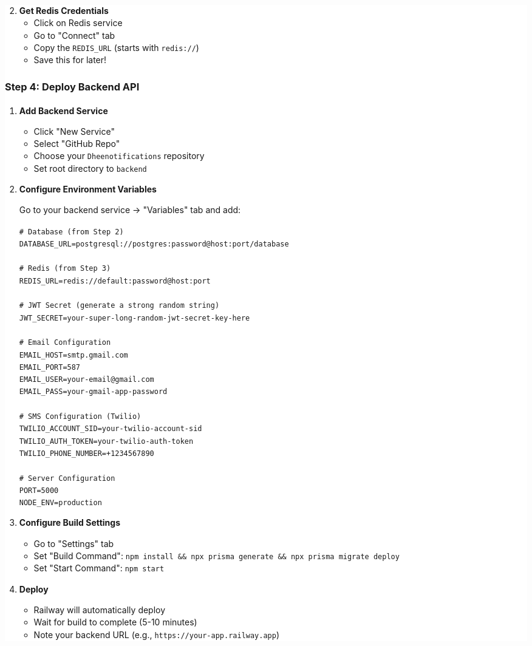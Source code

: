 2. **Get Redis Credentials**
   - Click on Redis service
   - Go to "Connect" tab
   - Copy the `REDIS_URL` (starts with `redis://`)
   - Save this for later!

### Step 4: Deploy Backend API

1. **Add Backend Service**
   - Click "New Service"
   - Select "GitHub Repo"
   - Choose your `Dheenotifications` repository
   - Set root directory to `backend`

2. **Configure Environment Variables**
   
   Go to your backend service → "Variables" tab and add:

   ```env
   # Database (from Step 2)
   DATABASE_URL=postgresql://postgres:password@host:port/database
   
   # Redis (from Step 3)
   REDIS_URL=redis://default:password@host:port
   
   # JWT Secret (generate a strong random string)
   JWT_SECRET=your-super-long-random-jwt-secret-key-here
   
   # Email Configuration
   EMAIL_HOST=smtp.gmail.com
   EMAIL_PORT=587
   EMAIL_USER=your-email@gmail.com
   EMAIL_PASS=your-gmail-app-password
   
   # SMS Configuration (Twilio)
   TWILIO_ACCOUNT_SID=your-twilio-account-sid
   TWILIO_AUTH_TOKEN=your-twilio-auth-token
   TWILIO_PHONE_NUMBER=+1234567890
   
   # Server Configuration
   PORT=5000
   NODE_ENV=production
   ```

3. **Configure Build Settings**
   - Go to "Settings" tab
   - Set "Build Command": `npm install && npx prisma generate && npx prisma migrate deploy`
   - Set "Start Command": `npm start`

4. **Deploy**
   - Railway will automatically deploy
   - Wait for build to complete (5-10 minutes)
   - Note your backend URL (e.g., `https://your-app.railway.app`)
